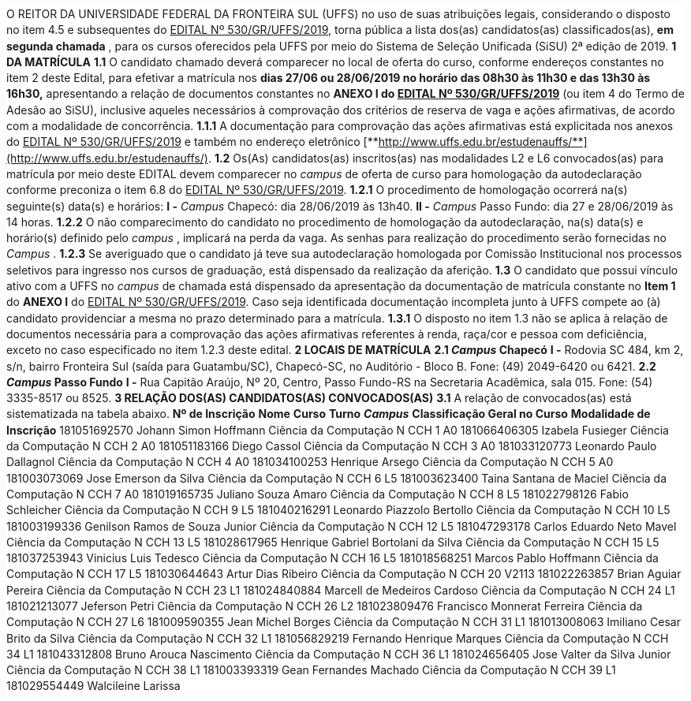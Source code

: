  O REITOR DA UNIVERSIDADE FEDERAL DA FRONTEIRA SUL (UFFS) no uso de suas atribuições legais, considerando o disposto no item 4.5 e subsequentes do [EDITAL Nº 530/GR/UFFS/2019](https://www.uffs.edu.br/atos-normativos/edital/gr/2019-0530), torna pública a lista dos(as) candidatos(as) classificados(as), **em segunda chamada** , para os cursos oferecidos pela UFFS por meio do Sistema de Seleção Unificada (SiSU) 2ª edição de 2019.     **1 DA MATRÍCULA**   **1.1**  O candidato chamado deverá comparecer no local de oferta do curso, conforme endereços constantes no item 2 deste Edital, para efetivar a matrícula nos **dias 27/06 ou 28/06/2019 no horário das 08h30 às 11h30 e das 13h30 às 16h30,** apresentando a relação de documentos constantes no **ANEXO I do [EDITAL Nº 530/GR/UFFS/2019](https://www.uffs.edu.br/atos-normativos/edital/gr/2019-0530)**  (ou item 4 do Termo de Adesão ao SiSU), inclusive aqueles necessários à comprovação dos critérios de reserva de vaga e ações afirmativas, de acordo com a modalidade de concorrência.  **1.1.1**  A documentação para comprovação das ações afirmativas está explicitada nos anexos do [EDITAL Nº 530/GR/UFFS/2019](https://www.uffs.edu.br/atos-normativos/edital/gr/2019-0530) e também no endereço eletrônico   [**http://www.uffs.edu.br/estudenauffs/**](http://www.uffs.edu.br/estudenauffs/).  **1.2**  Os(As) candidatos(as) inscritos(as) nas modalidades L2 e L6 convocados(as) para matrícula por meio deste EDITAL devem comparecer no *campus*  de oferta de curso para homologação da autodeclaração conforme preconiza o item 6.8 do [EDITAL Nº 530/GR/UFFS/2019](https://www.uffs.edu.br/atos-normativos/edital/gr/2019-0530).  **1.2.1**  O procedimento de homologação ocorrerá na(s) seguinte(s) data(s) e horários:  **I -**  *Campus*  Chapecó: dia 28/06/2019 às 13h40.  **II -**  *Campus*  Passo Fundo: dia 27 e 28/06/2019 às 14 horas.  **1.2.2**  O não comparecimento do candidato no procedimento de homologação da autodeclaração, na(s) data(s) e horário(s) definido pelo *campus* , implicará na perda da vaga. As senhas para realização do procedimento serão fornecidas no *Campus* .  **1.2.3**  Se averiguado que o candidato já teve sua autodeclaração homologada por Comissão Institucional nos processos seletivos para ingresso nos cursos de graduação, está dispensado da realização da aferição.  **1.3**  O candidato que possui vínculo ativo com a UFFS no *campus*  de chamada está dispensado da apresentação da documentação de matrícula constante no **Item 1** do **ANEXO I**  do [EDITAL Nº 530/GR/UFFS/2019](https://www.uffs.edu.br/atos-normativos/edital/gr/2019-0530).  Caso seja identificada documentação incompleta junto à UFFS compete ao (à) candidato providenciar a mesma no prazo determinado para a matrícula.  **1.3.1**  O disposto no item 1.3 não se aplica à relação de documentos necessária para a comprovação das ações afirmativas referentes à renda, raça/cor e pessoa com deficiência, exceto no caso especificado no item 1.2.3 deste edital.       **2 LOCAIS DE MATRÍCULA**   **2.1 *Campus*  Chapecó**   **I -**  Rodovia SC 484, km 2, s/n, bairro Fronteira Sul (saída para Guatambu/SC), Chapecó-SC, no Auditório - Bloco B. Fone: (49) 2049-6420 ou 6421.  **2.2 *Campus*  Passo Fundo**   **I -**  Rua Capitão Araújo, Nº 20, Centro, Passo Fundo-RS na Secretaria Acadêmica, sala 015. Fone: (54) 3335-8517 ou 8525.     **3 RELAÇÃO DOS(AS) CANDIDATOS(AS) CONVOCADOS(AS)**   **3.1**  A relação de convocados(as) está sistematizada na tabela abaixo.      **Nº de Inscrição**     **Nome**     **Curso**     **Turno**      ***Campus***      **Classificação Geral no Curso**     **Modalidade de Inscrição**      181051692570   Johann Simon Hoffmann   Ciência da Computação   N   CCH   1   A0     181066406305   Izabela Fusieger   Ciência da Computação   N   CCH   2   A0     181051183166   Diego Cassol   Ciência da Computação   N   CCH   3   A0     181033120773   Leonardo Paulo Dallagnol   Ciência da Computação   N   CCH   4   A0     181034100253   Henrique Arsego   Ciência da Computação   N   CCH   5   A0     181003073069   Jose Emerson da Silva   Ciência da Computação   N   CCH   6   L5     181003623400   Taina Santana de Maciel   Ciência da Computação   N   CCH   7   A0     181019165735   Juliano Souza Amaro   Ciência da Computação   N   CCH   8   L5     181022798126   Fabio Schleicher   Ciência da Computação   N   CCH   9   L5     181040216291   Leonardo Piazzolo Bertollo   Ciência da Computação   N   CCH   10   L5     181003199336   Genilson Ramos de Souza Junior   Ciência da Computação   N   CCH   12   L5     181047293178   Carlos Eduardo Neto Mavel   Ciência da Computação   N   CCH   13   L5     181028617965   Henrique Gabriel Bortolani da Silva   Ciência da Computação   N   CCH   15   L5     181037253943   Vinicius Luis Tedesco   Ciência da Computação   N   CCH   16   L5     181018568251   Marcos Pablo Hoffmann   Ciência da Computação   N   CCH   17   L5     181030644643   Artur Dias Ribeiro   Ciência da Computação   N   CCH   20   V2113     181022263857   Brian Aguiar Pereira   Ciência da Computação   N   CCH   23   L1     181024840884   Marcell de Medeiros Cardoso   Ciência da Computação   N   CCH   24   L1     181021213077   Jeferson Petri   Ciência da Computação   N   CCH   26   L2     181023809476   Francisco Monnerat Ferreira   Ciência da Computação   N   CCH   27   L6     181009590355   Jean Michel Borges   Ciência da Computação   N   CCH   31   L1     181013008063   Imiliano Cesar Brito da Silva   Ciência da Computação   N   CCH   32   L1     181056829219   Fernando Henrique Marques   Ciência da Computação   N   CCH   34   L1     181043312808   Bruno Arouca Nascimento   Ciência da Computação   N   CCH   36   L1     181024656405   Jose Valter da Silva Junior   Ciência da Computação   N   CCH   38   L1     181003393319   Gean Fernandes Machado   Ciência da Computação   N   CCH   39   L1     181029554449   Walcileine Larissa